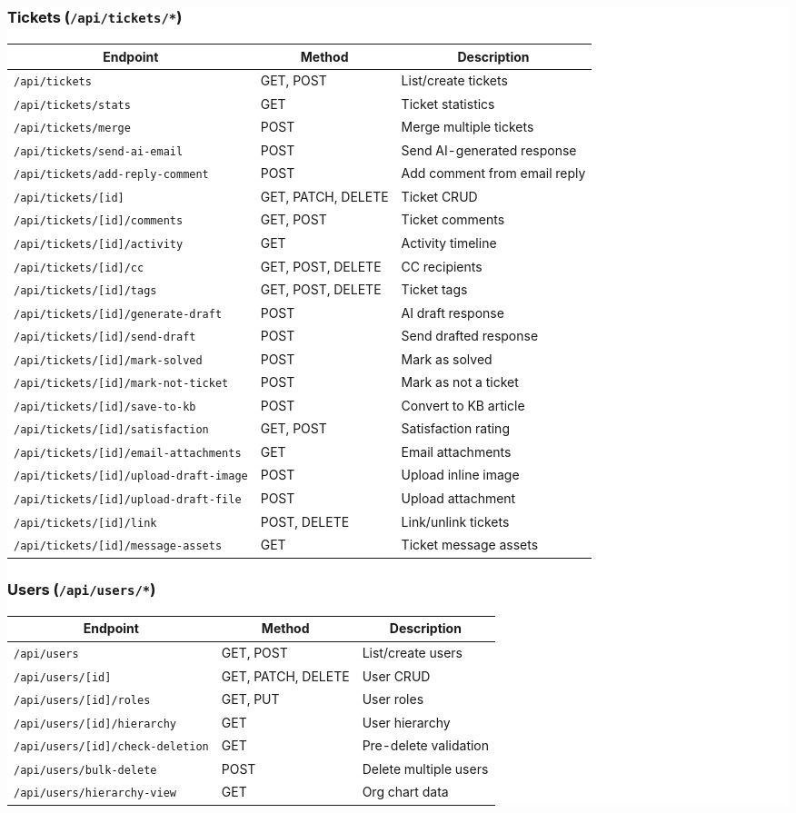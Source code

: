 ### Tickets (`/api/tickets/*`)

| Endpoint | Method | Description |
|----------|--------|-------------|
| `/api/tickets` | GET, POST | List/create tickets |
| `/api/tickets/stats` | GET | Ticket statistics |
| `/api/tickets/merge` | POST | Merge multiple tickets |
| `/api/tickets/send-ai-email` | POST | Send AI-generated response |
| `/api/tickets/add-reply-comment` | POST | Add comment from email reply |
| `/api/tickets/[id]` | GET, PATCH, DELETE | Ticket CRUD |
| `/api/tickets/[id]/comments` | GET, POST | Ticket comments |
| `/api/tickets/[id]/activity` | GET | Activity timeline |
| `/api/tickets/[id]/cc` | GET, POST, DELETE | CC recipients |
| `/api/tickets/[id]/tags` | GET, POST, DELETE | Ticket tags |
| `/api/tickets/[id]/generate-draft` | POST | AI draft response |
| `/api/tickets/[id]/send-draft` | POST | Send drafted response |
| `/api/tickets/[id]/mark-solved` | POST | Mark as solved |
| `/api/tickets/[id]/mark-not-ticket` | POST | Mark as not a ticket |
| `/api/tickets/[id]/save-to-kb` | POST | Convert to KB article |
| `/api/tickets/[id]/satisfaction` | GET, POST | Satisfaction rating |
| `/api/tickets/[id]/email-attachments` | GET | Email attachments |
| `/api/tickets/[id]/upload-draft-image` | POST | Upload inline image |
| `/api/tickets/[id]/upload-draft-file` | POST | Upload attachment |
| `/api/tickets/[id]/link` | POST, DELETE | Link/unlink tickets |
| `/api/tickets/[id]/message-assets` | GET | Ticket message assets |

### Users (`/api/users/*`)

| Endpoint | Method | Description |
|----------|--------|-------------|
| `/api/users` | GET, POST | List/create users |
| `/api/users/[id]` | GET, PATCH, DELETE | User CRUD |
| `/api/users/[id]/roles` | GET, PUT | User roles |
| `/api/users/[id]/hierarchy` | GET | User hierarchy |
| `/api/users/[id]/check-deletion` | GET | Pre-delete validation |
| `/api/users/bulk-delete` | POST | Delete multiple users |
| `/api/users/hierarchy-view` | GET | Org chart data |
